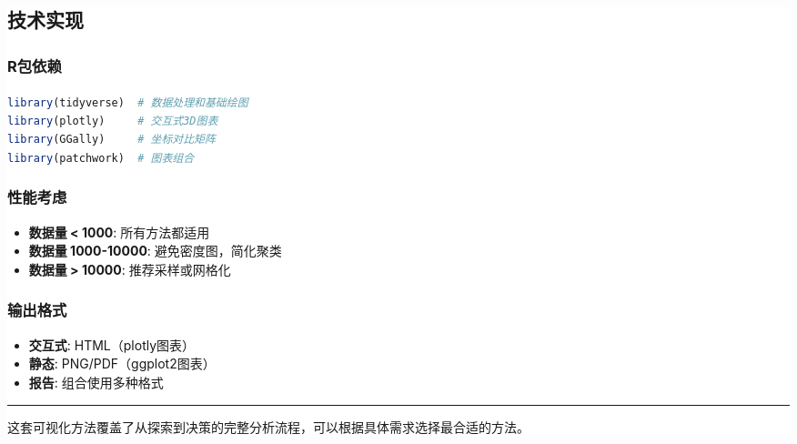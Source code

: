 
## 技术实现

### R包依赖
```r
library(tidyverse)  # 数据处理和基础绘图
library(plotly)     # 交互式3D图表
library(GGally)     # 坐标对比矩阵
library(patchwork)  # 图表组合
```

### 性能考虑
- **数据量 < 1000**: 所有方法都适用
- **数据量 1000-10000**: 避免密度图，简化聚类
- **数据量 > 10000**: 推荐采样或网格化

### 输出格式
- **交互式**: HTML（plotly图表）
- **静态**: PNG/PDF（ggplot2图表）
- **报告**: 组合使用多种格式

---

这套可视化方法覆盖了从探索到决策的完整分析流程，可以根据具体需求选择最合适的方法。 